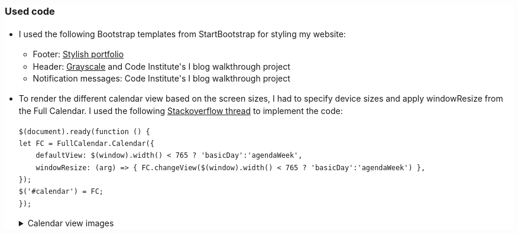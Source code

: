 ### Used code
- I used the following Bootstrap templates from StartBootstrap for styling my website:
    - Footer: [Stylish portfolio](https://startbootstrap.com/theme/stylish-portfolio)
    - Header: [Grayscale](https://startbootstrap.com/theme/grayscale) and Code Institute's I blog walkthrough project
    - Notification messages: Code Institute's I blog walkthrough project

- To render the different calendar view based on the screen sizes, I had to specify device sizes and apply windowResize from the Full Calendar. I used the following [Stackoverflow thread](https://stackoverflow.com/questions/73820957/fullcalendar-change-calendar-view-based-on-screen-size) to implement the code:
    ```
    $(document).ready(function () {
    let FC = FullCalendar.Calendar({
        defaultView: $(window).width() < 765 ? 'basicDay':'agendaWeek',
        windowResize: (arg) => { FC.changeView($(window).width() < 765 ? 'basicDay':'agendaWeek') },
    });
    $('#calendar') = FC;
    });
    ```

     <details>
    <summary>Calendar view images</summary>
